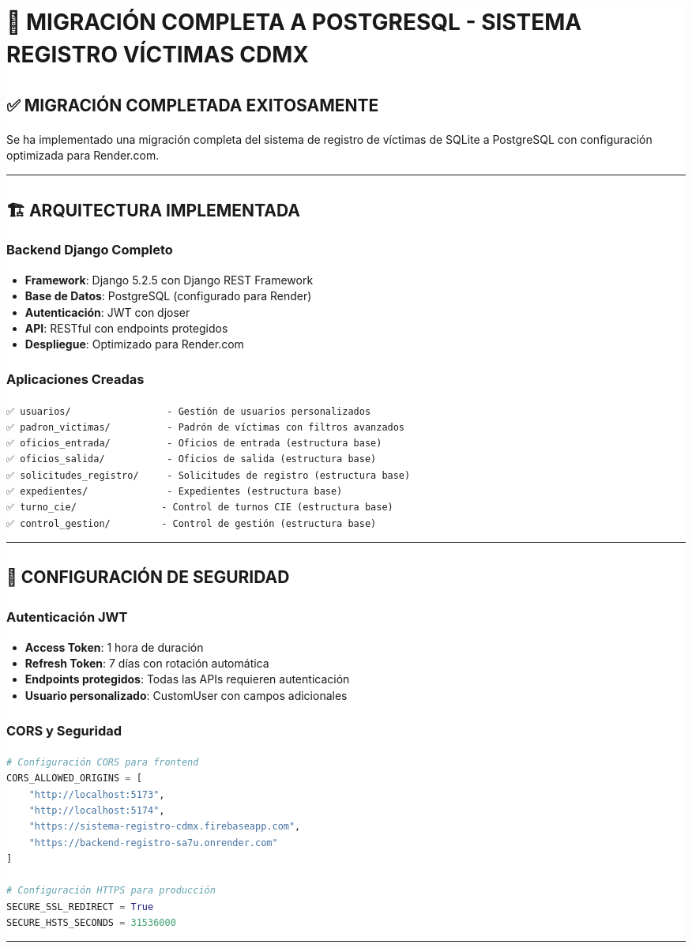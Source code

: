 # 🚀 MIGRACIÓN COMPLETA A POSTGRESQL - SISTEMA REGISTRO VÍCTIMAS CDMX

## ✅ MIGRACIÓN COMPLETADA EXITOSAMENTE

Se ha implementado una migración completa del sistema de registro de víctimas de SQLite a PostgreSQL con configuración optimizada para Render.com.

---

## 🏗️ ARQUITECTURA IMPLEMENTADA

### Backend Django Completo
- **Framework**: Django 5.2.5 con Django REST Framework
- **Base de Datos**: PostgreSQL (configurado para Render)
- **Autenticación**: JWT con djoser
- **API**: RESTful con endpoints protegidos
- **Despliegue**: Optimizado para Render.com

### Aplicaciones Creadas
```
✅ usuarios/                 - Gestión de usuarios personalizados
✅ padron_victimas/          - Padrón de víctimas con filtros avanzados
✅ oficios_entrada/          - Oficios de entrada (estructura base)
✅ oficios_salida/           - Oficios de salida (estructura base)
✅ solicitudes_registro/     - Solicitudes de registro (estructura base)
✅ expedientes/              - Expedientes (estructura base)
✅ turno_cie/               - Control de turnos CIE (estructura base)
✅ control_gestion/         - Control de gestión (estructura base)
```

---

## 🔐 CONFIGURACIÓN DE SEGURIDAD

### Autenticación JWT
- **Access Token**: 1 hora de duración
- **Refresh Token**: 7 días con rotación automática
- **Endpoints protegidos**: Todas las APIs requieren autenticación
- **Usuario personalizado**: CustomUser con campos adicionales

### CORS y Seguridad
```python
# Configuración CORS para frontend
CORS_ALLOWED_ORIGINS = [
    "http://localhost:5173",
    "http://localhost:5174", 
    "https://sistema-registro-cdmx.firebaseapp.com",
    "https://backend-registro-sa7u.onrender.com"
]

# Configuración HTTPS para producción
SECURE_SSL_REDIRECT = True
SECURE_HSTS_SECONDS = 31536000
```

---